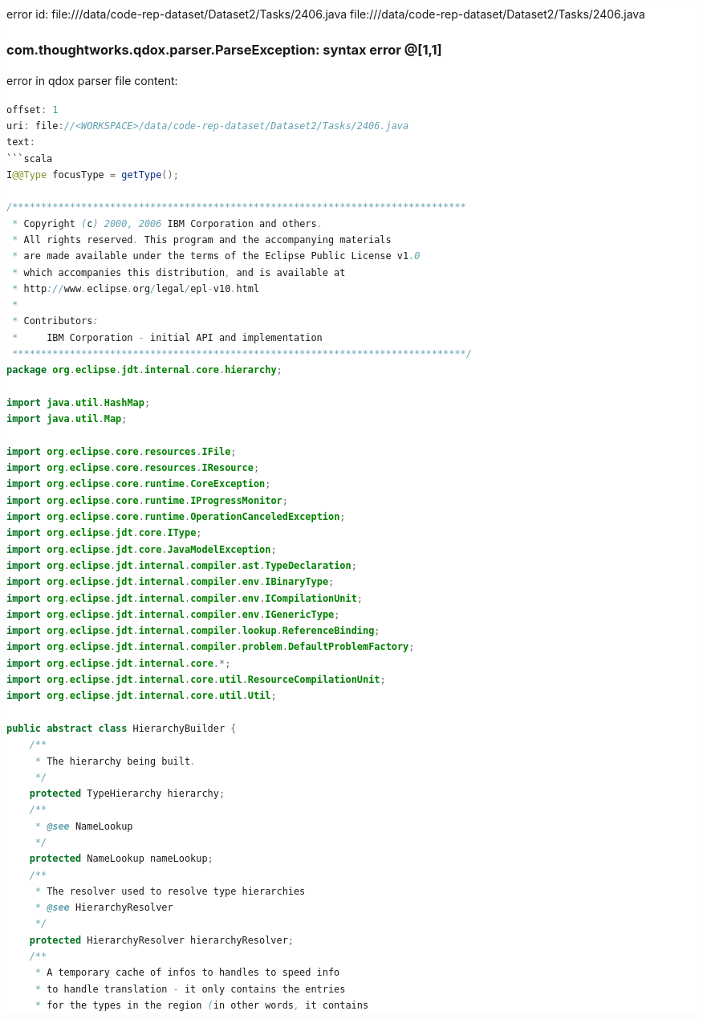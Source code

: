 error id: file://<WORKSPACE>/data/code-rep-dataset/Dataset2/Tasks/2406.java
file://<WORKSPACE>/data/code-rep-dataset/Dataset2/Tasks/2406.java
### com.thoughtworks.qdox.parser.ParseException: syntax error @[1,1]

error in qdox parser
file content:
```java
offset: 1
uri: file://<WORKSPACE>/data/code-rep-dataset/Dataset2/Tasks/2406.java
text:
```scala
I@@Type focusType = getType();

/*******************************************************************************
 * Copyright (c) 2000, 2006 IBM Corporation and others.
 * All rights reserved. This program and the accompanying materials
 * are made available under the terms of the Eclipse Public License v1.0
 * which accompanies this distribution, and is available at
 * http://www.eclipse.org/legal/epl-v10.html
 *
 * Contributors:
 *     IBM Corporation - initial API and implementation
 *******************************************************************************/
package org.eclipse.jdt.internal.core.hierarchy;

import java.util.HashMap;
import java.util.Map;

import org.eclipse.core.resources.IFile;
import org.eclipse.core.resources.IResource;
import org.eclipse.core.runtime.CoreException;
import org.eclipse.core.runtime.IProgressMonitor;
import org.eclipse.core.runtime.OperationCanceledException;
import org.eclipse.jdt.core.IType;
import org.eclipse.jdt.core.JavaModelException;
import org.eclipse.jdt.internal.compiler.ast.TypeDeclaration;
import org.eclipse.jdt.internal.compiler.env.IBinaryType;
import org.eclipse.jdt.internal.compiler.env.ICompilationUnit;
import org.eclipse.jdt.internal.compiler.env.IGenericType;
import org.eclipse.jdt.internal.compiler.lookup.ReferenceBinding;
import org.eclipse.jdt.internal.compiler.problem.DefaultProblemFactory;
import org.eclipse.jdt.internal.core.*;
import org.eclipse.jdt.internal.core.util.ResourceCompilationUnit;
import org.eclipse.jdt.internal.core.util.Util;

public abstract class HierarchyBuilder {
	/**
	 * The hierarchy being built.
	 */
	protected TypeHierarchy hierarchy;
	/**
	 * @see NameLookup
	 */
	protected NameLookup nameLookup;
	/**
	 * The resolver used to resolve type hierarchies
	 * @see HierarchyResolver
	 */
	protected HierarchyResolver hierarchyResolver;
	/**
	 * A temporary cache of infos to handles to speed info
	 * to handle translation - it only contains the entries
	 * for the types in the region (in other words, it contains
```